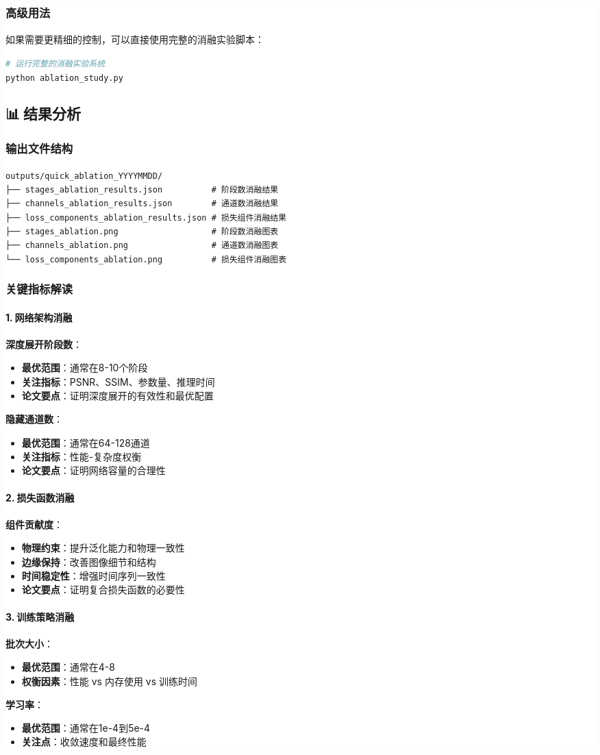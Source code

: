 ### 高级用法

如果需要更精细的控制，可以直接使用完整的消融实验脚本：

```bash
# 运行完整的消融实验系统
python ablation_study.py
```

## 📊 结果分析

### 输出文件结构

```
outputs/quick_ablation_YYYYMMDD/
├── stages_ablation_results.json          # 阶段数消融结果
├── channels_ablation_results.json        # 通道数消融结果
├── loss_components_ablation_results.json # 损失组件消融结果
├── stages_ablation.png                   # 阶段数消融图表
├── channels_ablation.png                 # 通道数消融图表
└── loss_components_ablation.png          # 损失组件消融图表
```

### 关键指标解读

#### 1. 网络架构消融

**深度展开阶段数**：
- **最优范围**：通常在8-10个阶段
- **关注指标**：PSNR、SSIM、参数量、推理时间
- **论文要点**：证明深度展开的有效性和最优配置

**隐藏通道数**：
- **最优范围**：通常在64-128通道
- **关注指标**：性能-复杂度权衡
- **论文要点**：证明网络容量的合理性

#### 2. 损失函数消融

**组件贡献度**：
- **物理约束**：提升泛化能力和物理一致性
- **边缘保持**：改善图像细节和结构
- **时间稳定性**：增强时间序列一致性
- **论文要点**：证明复合损失函数的必要性

#### 3. 训练策略消融

**批次大小**：
- **最优范围**：通常在4-8
- **权衡因素**：性能 vs 内存使用 vs 训练时间

**学习率**：
- **最优范围**：通常在1e-4到5e-4
- **关注点**：收敛速度和最终性能
